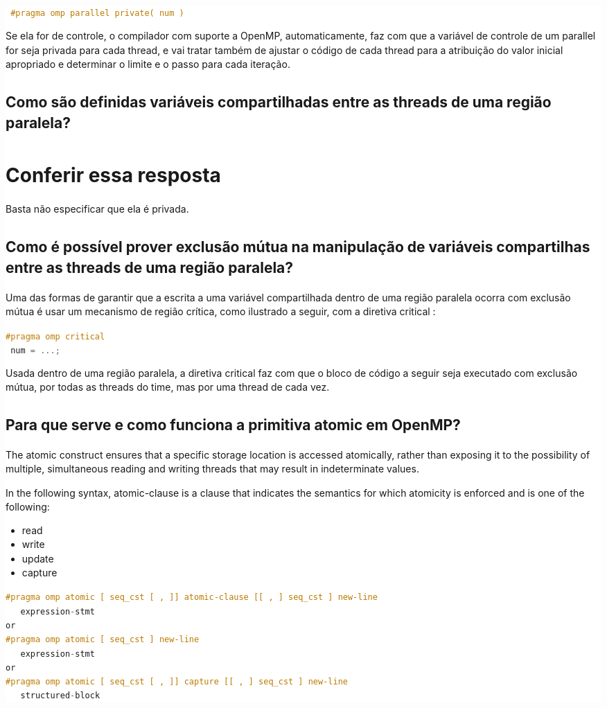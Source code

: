 ```c
 #pragma omp parallel private( num )
```

Se ela for de controle, o compilador com suporte a OpenMP, automaticamente, faz com que a variável de controle de um parallel for seja privada para cada thread, e vai tratar também de ajustar o código de cada thread para a atribuição do valor inicial apropriado e determinar o limite e o passo para cada iteração.

## Como são definidas variáveis compartilhadas entre as threads de uma região paralela?

# Conferir essa resposta

Basta não especificar que ela é privada.

## Como é possível prover exclusão mútua na manipulação de variáveis compartilhas entre as threads de uma região paralela?

Uma das formas de garantir que a escrita a uma variável compartilhada dentro de uma região paralela ocorra com exclusão mútua é usar um mecanismo de região crítica, como ilustrado a seguir, com a diretiva critical :

```c
#pragma omp critical
 num = ...;
```

Usada dentro de uma região paralela, a diretiva critical faz com que o bloco de código a seguir seja executado com exclusão mútua, por todas as threads do time, mas por uma thread de cada vez.

## Para que serve e como funciona a primitiva atomic em OpenMP?

The atomic construct ensures that a specific storage location is accessed atomically, rather than exposing it to the possibility of multiple, simultaneous reading and writing threads that may result in indeterminate values.

In the following syntax, atomic-clause is a clause that indicates the semantics for which atomicity is enforced and is one of the following:

- read
- write
- update
- capture

```c
#pragma omp atomic [ seq_cst [ , ]] atomic-clause [[ , ] seq_cst ] new-line
   expression-stmt
or
#pragma omp atomic [ seq_cst ] new-line
   expression-stmt
or
#pragma omp atomic [ seq_cst [ , ]] capture [[ , ] seq_cst ] new-line
   structured-block
```
